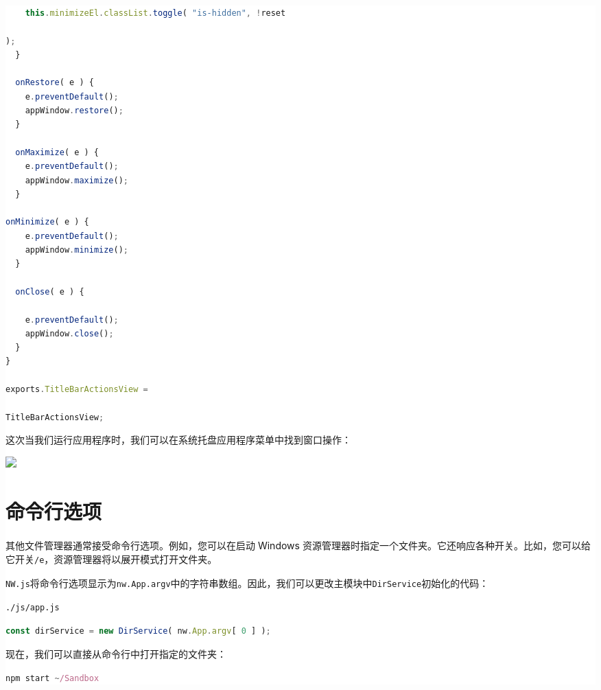 ```js
    this.minimizeEl.classList.toggle( "is-hidden", !reset 

); 
  } 

  onRestore( e ) { 
    e.preventDefault(); 
    appWindow.restore(); 
  } 

  onMaximize( e ) { 
    e.preventDefault(); 
    appWindow.maximize(); 
  } 

onMinimize( e ) { 
    e.preventDefault(); 
    appWindow.minimize(); 
  } 

  onClose( e ) { 

    e.preventDefault(); 
    appWindow.close(); 
  } 
} 

exports.TitleBarActionsView = 

TitleBarActionsView;

```

这次当我们运行应用程序时，我们可以在系统托盘应用程序菜单中找到窗口操作：

![](https://github.com/OpenDocCN/freelearn-node-zh/raw/master/docs/xplat-dsk-app-dev/img/18a14be2-3418-4b01-989c-90b4f25adabd.png)

# 命令行选项

其他文件管理器通常接受命令行选项。例如，您可以在启动 Windows 资源管理器时指定一个文件夹。它还响应各种开关。比如，您可以给它开关`/e`，资源管理器将以展开模式打开文件夹。

`NW.js`将命令行选项显示为`nw.App.argv`中的字符串数组。因此，我们可以更改主模块中`DirService`初始化的代码：

`./js/app.js`

```js
const dirService = new DirService( nw.App.argv[ 0 ] );

```

现在，我们可以直接从命令行中打开指定的文件夹：

```js
npm start ~/Sandbox

```
